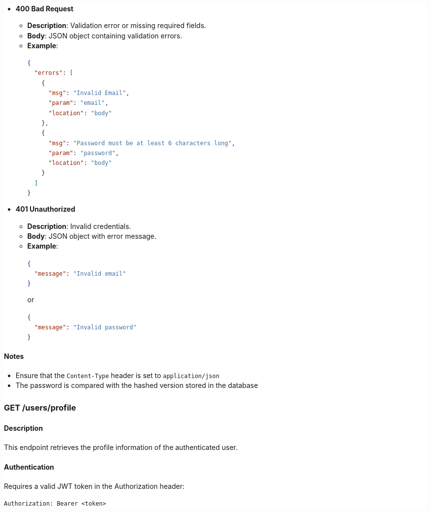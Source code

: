 - **400 Bad Request**
  - **Description**: Validation error or missing required fields.
  - **Body**: JSON object containing validation errors.
  - **Example**:
    ```json
    {
      "errors": [
        {
          "msg": "Invalid Email",
          "param": "email",
          "location": "body"
        },
        {
          "msg": "Password must be at least 6 characters long",
          "param": "password",
          "location": "body"
        }
      ]
    }
    ```

- **401 Unauthorized**
  - **Description**: Invalid credentials.
  - **Body**: JSON object with error message.
  - **Example**:
    ```json
    {
      "message": "Invalid email"
    }
    ```
    or
    ```json
    {
      "message": "Invalid password" 
    }
    ```

#### Notes
- Ensure that the `Content-Type` header is set to `application/json`
- The password is compared with the hashed version stored in the database


### GET /users/profile

#### Description
This endpoint retrieves the profile information of the authenticated user.

#### Authentication
Requires a valid JWT token in the Authorization header:
```
Authorization: Bearer <token>
```
